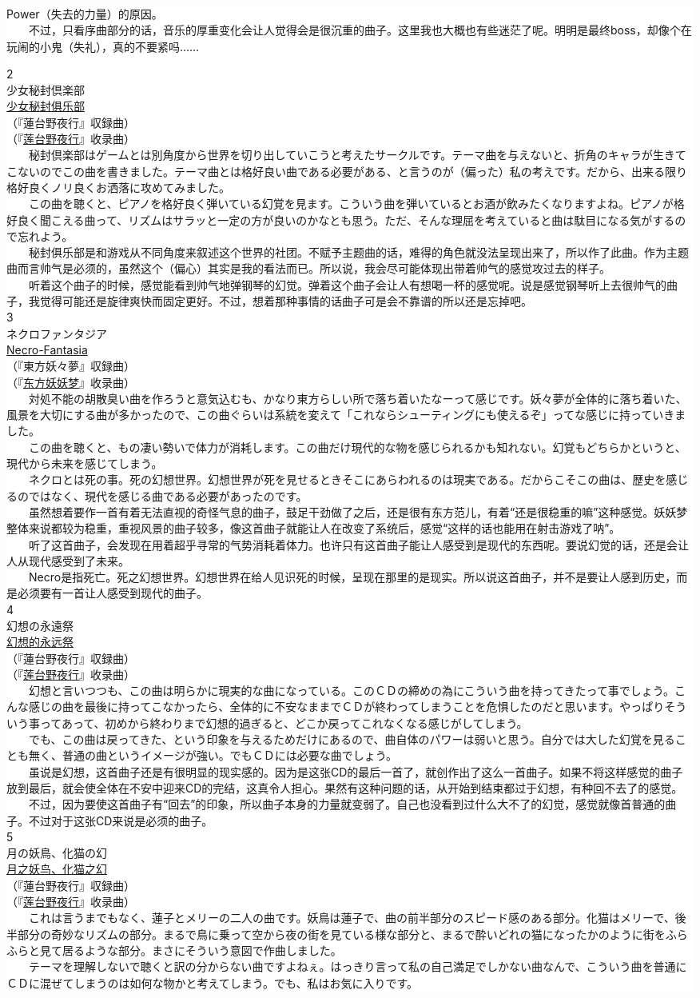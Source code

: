 Power（失去的力量）的原因。<br>　　不过，只看序曲部分的话，音乐的厚重变化会让人觉得会是很沉重的曲子。这里我也大概也有些迷茫了呢。明明是最终boss，却像个在玩闹的小鬼（失礼），真的不要紧吗……<br></div></td></tr><tr class="tt-header" id="音乐专栏-7" data-pos="&#91;&quot;\u97f3\u4e50\u4e13\u680f&quot;,7&#93;"><td id="2" class="tt-category" lang="zh"><div class="poem">2</div></td><td class="tt-titleja" lang="ja"><div class="poem">少女秘封倶楽部</div></td><td id="莲台野夜行音乐名102" class="tt-titlezh" lang="zh"><div class="poem"><a href="./少女秘封俱乐部.md" title="少女秘封俱乐部">少女秘封俱乐部</a></div></td><td class="tt-composer" lang="zh"><div class="poem"></div></td></tr><tr class="tt-comment" id="音乐专栏-8" data-pos="&#91;&quot;\u97f3\u4e50\u4e13\u680f&quot;,8&#93;"><td colspan="2" class="tt-ja" lang="ja"><div class="poem">（『蓮台野夜行』収録曲）</div></td><td colspan="2" class="tt-zh" lang="zh"><div class="poem">（『<a href="./莲台野夜行.md" title="莲台野夜行">莲台野夜行</a>』收录曲）</div></td></tr><tr class="tt-comment" id="音乐专栏-9" data-pos="&#91;&quot;\u97f3\u4e50\u4e13\u680f&quot;,9&#93;"><td colspan="2" class="tt-ja" lang="ja"><div class="poem">　　秘封倶楽部はゲームとは別角度から世界を切り出していこうと考えたサークルです。テーマ曲を与えないと、折角のキャラが生きてこないのでこの曲を書きました。テーマ曲とは格好良い曲である必要がある、と言うのが（偏った）私の考えです。だから、出来る限り格好良くノリ良くお洒落に攻めてみました。<br>　　この曲を聴くと、ピアノを格好良く弾いている幻覚を見ます。こういう曲を弾いているとお酒が飲みたくなりますよね。ピアノが格好良く聞こえる曲って、リズムはサラッと一定の方が良いのかなとも思う。ただ、そんな理屈を考えていると曲は駄目になる気がするので忘れよう。</div></td><td colspan="2" class="tt-zh" lang="zh"><div class="poem">　　秘封俱乐部是和游戏从不同角度来叙述这个世界的社团。不赋予主题曲的话，难得的角色就没法呈现出来了，所以作了此曲。作为主题曲而言帅气是必须的，虽然这个（偏心）其实是我的看法而已。所以说，我会尽可能体现出带着帅气的感觉攻过去的样子。<br>　　听着这个曲子的时候，感觉能看到帅气地弹钢琴的幻觉。弹着这个曲子会让人有想喝一杯的感觉呢。说是感觉钢琴听上去很帅气的曲子，我觉得可能还是旋律爽快而固定更好。不过，想着那种事情的话曲子可是会不靠谱的所以还是忘掉吧。<br></div></td></tr><tr class="tt-header" id="音乐专栏-10" data-pos="&#91;&quot;\u97f3\u4e50\u4e13\u680f&quot;,10&#93;"><td id="3" class="tt-category" lang="zh"><div class="poem">3</div></td><td class="tt-titleja" lang="ja"><div class="poem">ネクロファンタジア</div></td><td id="妖妖梦音乐名18-2" class="tt-titlezh" lang="zh"><div class="poem"><a href="./Necro-Fantasia.md" title="Necro-Fantasia">Necro-Fantasia</a></div></td><td class="tt-composer" lang="zh"><div class="poem"></div></td></tr><tr class="tt-comment" id="音乐专栏-11" data-pos="&#91;&quot;\u97f3\u4e50\u4e13\u680f&quot;,11&#93;"><td colspan="2" class="tt-ja" lang="ja"><div class="poem">（『東方妖々夢』収録曲）</div></td><td colspan="2" class="tt-zh" lang="zh"><div class="poem">（『<a href="./东方妖妖梦.md" title="东方妖妖梦">东方妖妖梦</a>』收录曲）</div></td></tr><tr class="tt-comment" id="音乐专栏-12" data-pos="&#91;&quot;\u97f3\u4e50\u4e13\u680f&quot;,12&#93;"><td colspan="2" class="tt-ja" lang="ja"><div class="poem">　　対処不能の胡散臭い曲を作ろうと意気込むも、かなり東方らしい所で落ち着いたなーって感じです。妖々夢が全体的に落ち着いた、風景を大切にする曲が多かったので、この曲ぐらいは系統を変えて「これならシューティングにも使えるぞ」ってな感じに持っていきました。<br>　　この曲を聴くと、もの凄い勢いで体力が消耗します。この曲だけ現代的な物を感じられるかも知れない。幻覚もどちらかというと、現代から未来を感じてしまう。<br>　　ネクロとは死の事。死の幻想世界。幻想世界が死を見せるときそこにあらわれるのは現実である。だからこそこの曲は、歴史を感じるのではなく、現代を感じる曲である必要があったのです。</div></td><td colspan="2" class="tt-zh" lang="zh"><div class="poem">　　虽然想着要作一首有着无法直视的奇怪气息的曲子，鼓足干劲做了之后，还是很有东方范儿，有着“还是很稳重的嘛”这种感觉。妖妖梦整体来说都较为稳重，重视风景的曲子较多，像这首曲子就能让人在改变了系统后，感觉“这样的话也能用在射击游戏了呐”。<br>　　听了这首曲子，会发现在用着超乎寻常的气势消耗着体力。也许只有这首曲子能让人感受到是现代的东西呢。要说幻觉的话，还是会让人从现代感受到了未来。<br>　　Necro是指死亡。死之幻想世界。幻想世界在给人见识死的时候，呈现在那里的是现实。所以说这首曲子，并不是要让人感到历史，而是必须要有一首让人感受到现代的曲子。<br></div></td></tr><tr class="tt-header" id="音乐专栏-13" data-pos="&#91;&quot;\u97f3\u4e50\u4e13\u680f&quot;,13&#93;"><td id="4" class="tt-category" lang="zh"><div class="poem">4</div></td><td class="tt-titleja" lang="ja"><div class="poem">幻想の永遠祭</div></td><td id="莲台野夜行音乐名111" class="tt-titlezh" lang="zh"><div class="poem"><a href="./幻想的永远祭.md" title="幻想的永远祭">幻想的永远祭</a></div></td><td class="tt-composer" lang="zh"><div class="poem"></div></td></tr><tr class="tt-comment" id="音乐专栏-14" data-pos="&#91;&quot;\u97f3\u4e50\u4e13\u680f&quot;,14&#93;"><td colspan="2" class="tt-ja" lang="ja"><div class="poem">（『蓮台野夜行』収録曲）</div></td><td colspan="2" class="tt-zh" lang="zh"><div class="poem">（『<a href="./莲台野夜行.md" title="莲台野夜行">莲台野夜行</a>』收录曲）</div></td></tr><tr class="tt-comment" id="音乐专栏-15" data-pos="&#91;&quot;\u97f3\u4e50\u4e13\u680f&quot;,15&#93;"><td colspan="2" class="tt-ja" lang="ja"><div class="poem">　　幻想と言いつつも、この曲は明らかに現実的な曲になっている。このＣＤの締めの為にこういう曲を持ってきたって事でしょう。こんな感じの曲を最後に持ってこなかったら、全体的に不安なままでＣＤが終わってしまうことを危惧したのだと思います。やっぱりそういう事ってあって、初めから終わりまで幻想的過ぎると、どこか戻ってこれなくなる感じがしてしまう。<br>　　でも、この曲は戻ってきた、という印象を与えるためだけにあるので、曲自体のパワーは弱いと思う。自分では大した幻覚を見ることも無く、普通の曲というイメージが強い。でもＣＤには必要な曲でしょう。</div></td><td colspan="2" class="tt-zh" lang="zh"><div class="poem">　　虽说是幻想，这首曲子还是有很明显的现实感的。因为是这张CD的最后一首了，就创作出了这么一首曲子。如果不将这样感觉的曲子放到最后，就会使全体在不安中迎来CD的完结，这真令人担心。果然有这种问题的话，从开始到结束都过于幻想，有种回不去了的感觉。<br>　　不过，因为要使这首曲子有“回去”的印象，所以曲子本身的力量就变弱了。自己也没看到过什么大不了的幻觉，感觉就像首普通的曲子。不过对于这张CD来说是必须的曲子。<br></div></td></tr><tr class="tt-header" id="音乐专栏-16" data-pos="&#91;&quot;\u97f3\u4e50\u4e13\u680f&quot;,16&#93;"><td id="5" class="tt-category" lang="zh"><div class="poem">5</div></td><td class="tt-titleja" lang="ja"><div class="poem">月の妖鳥、化猫の幻</div></td><td id="莲台野夜行音乐名107" class="tt-titlezh" lang="zh"><div class="poem"><a href="./月之妖鸟、化猫之幻.md" title="月之妖鸟、化猫之幻">月之妖鸟、化猫之幻</a></div></td><td class="tt-composer" lang="zh"><div class="poem"></div></td></tr><tr class="tt-comment" id="音乐专栏-17" data-pos="&#91;&quot;\u97f3\u4e50\u4e13\u680f&quot;,17&#93;"><td colspan="2" class="tt-ja" lang="ja"><div class="poem">（『蓮台野夜行』収録曲）</div></td><td colspan="2" class="tt-zh" lang="zh"><div class="poem">（『<a href="./莲台野夜行.md" title="莲台野夜行">莲台野夜行</a>』收录曲）</div></td></tr><tr class="tt-comment" id="音乐专栏-18" data-pos="&#91;&quot;\u97f3\u4e50\u4e13\u680f&quot;,18&#93;"><td colspan="2" class="tt-ja" lang="ja"><div class="poem">　　これは言うまでもなく、蓮子とメリーの二人の曲です。妖鳥は蓮子で、曲の前半部分のスピード感のある部分。化猫はメリーで、後半部分の奇妙なリズムの部分。まるで鳥に乗って空から夜の街を見ている様な部分と、まるで酔いどれの猫になったかのように街をふらふらと見て居るような部分。まさにそういう意図で作曲しました。<br>　　テーマを理解しないで聴くと訳の分からない曲ですよねぇ。はっきり言って私の自己満足でしかない曲なんで、こういう曲を普通にＣＤに混ぜてしまうのは如何な物かと考えてしまう。でも、私はお気に入りです。</div></td><td colspan="2" class="tt-zh" lang="zh">